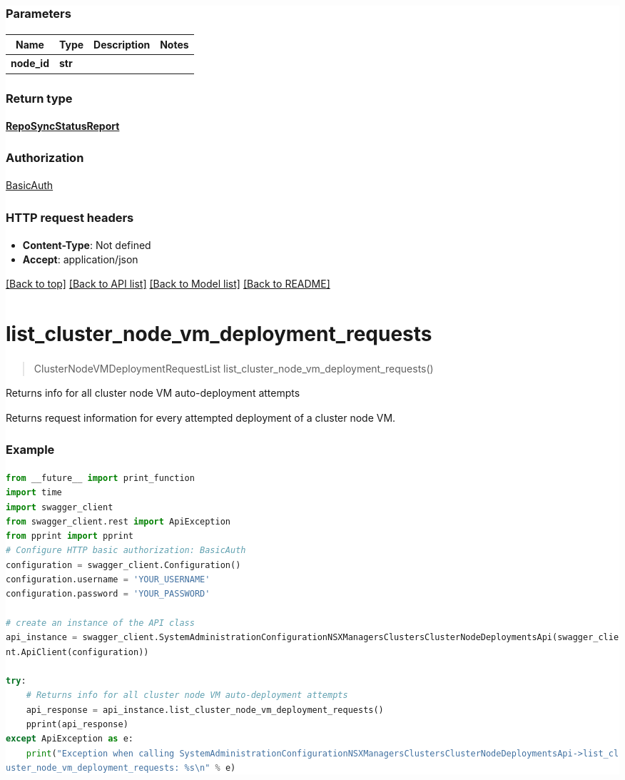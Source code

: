 ### Parameters

Name | Type | Description  | Notes
------------- | ------------- | ------------- | -------------
 **node_id** | **str**|  | 

### Return type

[**RepoSyncStatusReport**](RepoSyncStatusReport.md)

### Authorization

[BasicAuth](../README.md#BasicAuth)

### HTTP request headers

 - **Content-Type**: Not defined
 - **Accept**: application/json

[[Back to top]](#) [[Back to API list]](../README.md#documentation-for-api-endpoints) [[Back to Model list]](../README.md#documentation-for-models) [[Back to README]](../README.md)

# **list_cluster_node_vm_deployment_requests**
> ClusterNodeVMDeploymentRequestList list_cluster_node_vm_deployment_requests()

Returns info for all cluster node VM auto-deployment attempts

Returns request information for every attempted deployment of a cluster node VM. 

### Example
```python
from __future__ import print_function
import time
import swagger_client
from swagger_client.rest import ApiException
from pprint import pprint
# Configure HTTP basic authorization: BasicAuth
configuration = swagger_client.Configuration()
configuration.username = 'YOUR_USERNAME'
configuration.password = 'YOUR_PASSWORD'

# create an instance of the API class
api_instance = swagger_client.SystemAdministrationConfigurationNSXManagersClustersClusterNodeDeploymentsApi(swagger_client.ApiClient(configuration))

try:
    # Returns info for all cluster node VM auto-deployment attempts
    api_response = api_instance.list_cluster_node_vm_deployment_requests()
    pprint(api_response)
except ApiException as e:
    print("Exception when calling SystemAdministrationConfigurationNSXManagersClustersClusterNodeDeploymentsApi->list_cluster_node_vm_deployment_requests: %s\n" % e)
```
